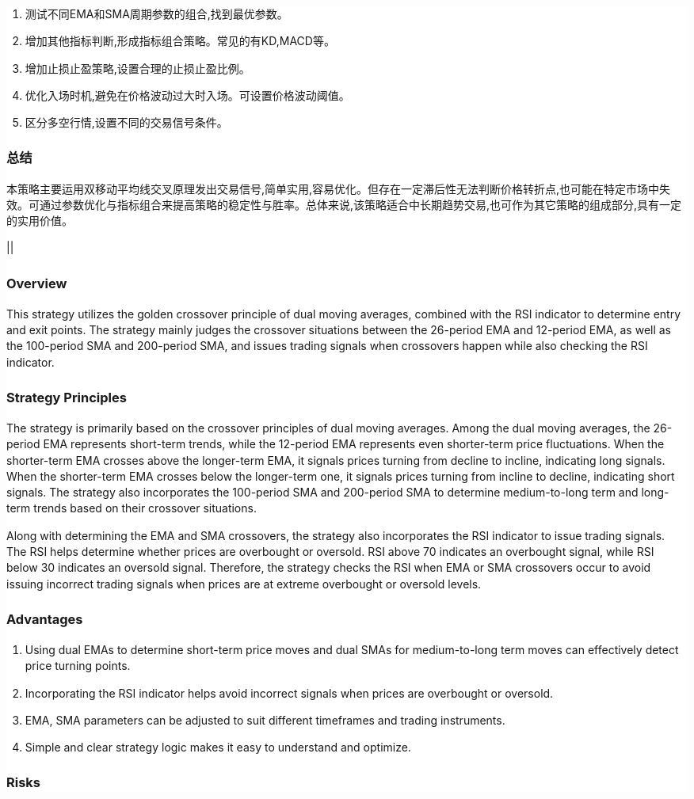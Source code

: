 1. 测试不同EMA和SMA周期参数的组合,找到最优参数。

2. 增加其他指标判断,形成指标组合策略。常见的有KD,MACD等。

3. 增加止损止盈策略,设置合理的止损止盈比例。

4. 优化入场时机,避免在价格波动过大时入场。可设置价格波动阈值。

5. 区分多空行情,设置不同的交易信号条件。

### 总结

本策略主要运用双移动平均线交叉原理发出交易信号,简单实用,容易优化。但存在一定滞后性无法判断价格转折点,也可能在特定市场中失效。可通过参数优化与指标组合来提高策略的稳定性与胜率。总体来说,该策略适合中长期趋势交易,也可作为其它策略的组成部分,具有一定的实用价值。


||


### Overview

This strategy utilizes the golden crossover principle of dual moving averages, combined with the RSI indicator to determine entry and exit points. The strategy mainly judges the crossover situations between the 26-period EMA and 12-period EMA, as well as the 100-period SMA and 200-period SMA, and issues trading signals when crossovers happen while also checking the RSI indicator.

### Strategy Principles

The strategy is primarily based on the crossover principles of dual moving averages. Among the dual moving averages, the 26-period EMA represents short-term trends, while the 12-period EMA represents even shorter-term price fluctuations. When the shorter-term EMA crosses above the longer-term EMA, it signals prices turning from decline to incline, indicating long signals. When the shorter-term EMA crosses below the longer-term one, it signals prices turning from incline to decline, indicating short signals. The strategy also incorporates the 100-period SMA and 200-period SMA to determine medium-to-long term and long-term trends based on their crossover situations.

Along with determining the EMA and SMA crossovers, the strategy also incorporates the RSI indicator to issue trading signals. The RSI helps determine whether prices are overbought or oversold. RSI above 70 indicates an overbought signal, while RSI below 30 indicates an oversold signal. Therefore, the strategy checks the RSI when EMA or SMA crossovers occur to avoid issuing incorrect trading signals when prices are at extreme overbought or oversold levels.  

### Advantages

1. Using dual EMAs to determine short-term price moves and dual SMAs for medium-to-long term moves can effectively detect price turning points.

2. Incorporating the RSI indicator helps avoid incorrect signals when prices are overbought or oversold.  

3. EMA, SMA parameters can be adjusted to suit different timeframes and trading instruments.

4. Simple and clear strategy logic makes it easy to understand and optimize.

### Risks  
